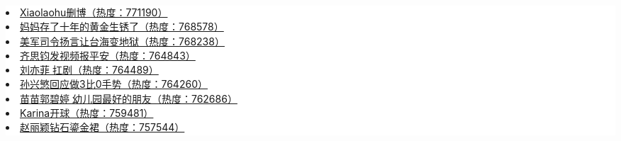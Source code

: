 <li>
<a href="https://s.weibo.com/weibo?q=%23Xiaolaohu%E5%88%A0%E5%8D%9A%23" target="weibo">
Xiaolaohu删博（热度：771190）
</a>
</li>

<li>
<a href="https://s.weibo.com/weibo?q=%23%E5%A6%88%E5%A6%88%E5%AD%98%E4%BA%86%E5%8D%81%E5%B9%B4%E7%9A%84%E9%BB%84%E9%87%91%E7%94%9F%E9%94%88%E4%BA%86%23" target="weibo">
妈妈存了十年的黄金生锈了（热度：768578）
</a>
</li>

<li>
<a href="https://s.weibo.com/weibo?q=%23%E7%BE%8E%E5%86%9B%E5%8F%B8%E4%BB%A4%E6%89%AC%E8%A8%80%E8%AE%A9%E5%8F%B0%E6%B5%B7%E5%8F%98%E5%9C%B0%E7%8B%B1%23" target="weibo">
美军司令扬言让台海变地狱（热度：768238）
</a>
</li>

<li>
<a href="https://s.weibo.com/weibo?q=%23%E9%BD%90%E6%80%9D%E9%92%A7%E5%8F%91%E8%A7%86%E9%A2%91%E6%8A%A5%E5%B9%B3%E5%AE%89%23" target="weibo">
齐思钧发视频报平安（热度：764843）
</a>
</li>

<li>
<a href="https://s.weibo.com/weibo?q=%23%E5%88%98%E4%BA%A6%E8%8F%B2%20%E6%89%9B%E5%89%A7%23" target="weibo">
刘亦菲 扛剧（热度：764489）
</a>
</li>

<li>
<a href="https://s.weibo.com/weibo?q=%23%E5%AD%99%E5%85%B4%E6%85%9C%E5%9B%9E%E5%BA%94%E5%81%9A3%E6%AF%940%E6%89%8B%E5%8A%BF%23" target="weibo">
孙兴慜回应做3比0手势（热度：764260）
</a>
</li>

<li>
<a href="https://s.weibo.com/weibo?q=%23%E8%8B%97%E8%8B%97%E9%83%AD%E7%A2%A7%E5%A9%B7%20%E5%B9%BC%E5%84%BF%E5%9B%AD%E6%9C%80%E5%A5%BD%E7%9A%84%E6%9C%8B%E5%8F%8B%23" target="weibo">
苗苗郭碧婷 幼儿园最好的朋友（热度：762686）
</a>
</li>

<li>
<a href="https://s.weibo.com/weibo?q=%23Karina%E5%BC%80%E7%90%83%23" target="weibo">
Karina开球（热度：759481）
</a>
</li>

<li>
<a href="https://s.weibo.com/weibo?q=%23%E8%B5%B5%E4%B8%BD%E9%A2%96%E9%92%BB%E7%9F%B3%E9%8E%8F%E9%87%91%E8%A3%99%23" target="weibo">
赵丽颖钻石鎏金裙（热度：757544）
</a>
</li>
